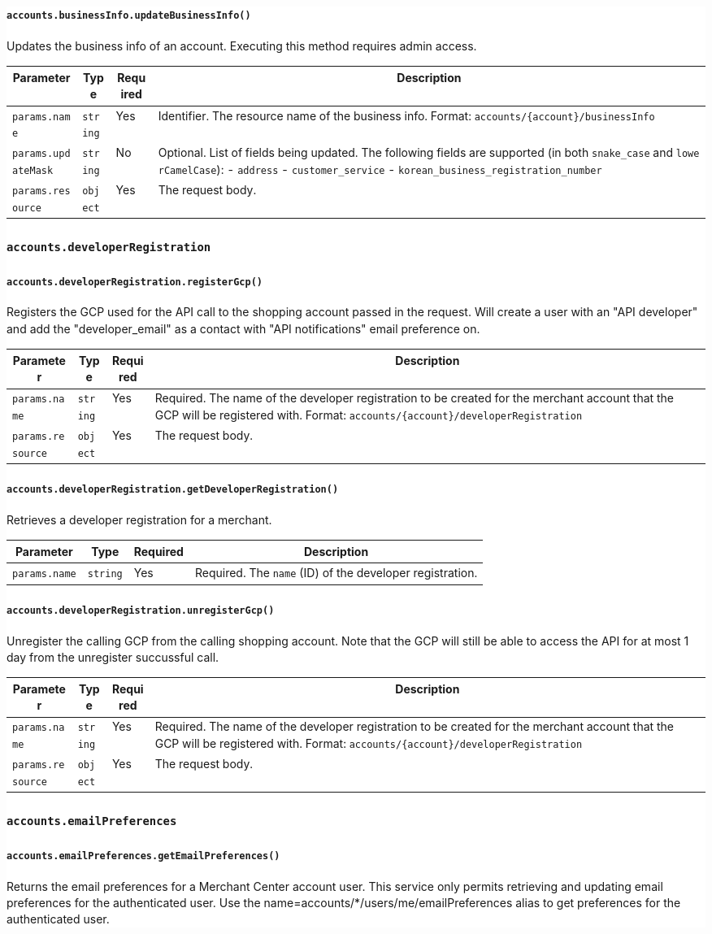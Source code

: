 #### `accounts.businessInfo.updateBusinessInfo()`

Updates the business info of an account. Executing this method requires admin access.

| Parameter | Type | Required | Description |
|---|---|---|---|
| `params.name` | `string` | Yes | Identifier. The resource name of the business info. Format: `accounts/{account}/businessInfo` |
| `params.updateMask` | `string` | No | Optional. List of fields being updated. The following fields are supported (in both `snake_case` and `lowerCamelCase`): - `address` - `customer_service` - `korean_business_registration_number` |
| `params.resource` | `object` | Yes | The request body. |

### `accounts.developerRegistration`

#### `accounts.developerRegistration.registerGcp()`

Registers the GCP used for the API call to the shopping account passed in the request. Will create a user with an "API developer" and add the "developer_email" as a contact with "API notifications" email preference on.

| Parameter | Type | Required | Description |
|---|---|---|---|
| `params.name` | `string` | Yes | Required. The name of the developer registration to be created for the merchant account that the GCP will be registered with. Format: `accounts/{account}/developerRegistration` |
| `params.resource` | `object` | Yes | The request body. |

#### `accounts.developerRegistration.getDeveloperRegistration()`

Retrieves a developer registration for a merchant.

| Parameter | Type | Required | Description |
|---|---|---|---|
| `params.name` | `string` | Yes | Required. The `name` (ID) of the developer registration. |

#### `accounts.developerRegistration.unregisterGcp()`

Unregister the calling GCP from the calling shopping account. Note that the GCP will still be able to access the API for at most 1 day from the unregister succussful call.

| Parameter | Type | Required | Description |
|---|---|---|---|
| `params.name` | `string` | Yes | Required. The name of the developer registration to be created for the merchant account that the GCP will be registered with. Format: `accounts/{account}/developerRegistration` |
| `params.resource` | `object` | Yes | The request body. |

### `accounts.emailPreferences`

#### `accounts.emailPreferences.getEmailPreferences()`

Returns the email preferences for a Merchant Center account user. This service only permits retrieving and updating email preferences for the authenticated user. Use the name=accounts/*/users/me/emailPreferences alias to get preferences for the authenticated user.
